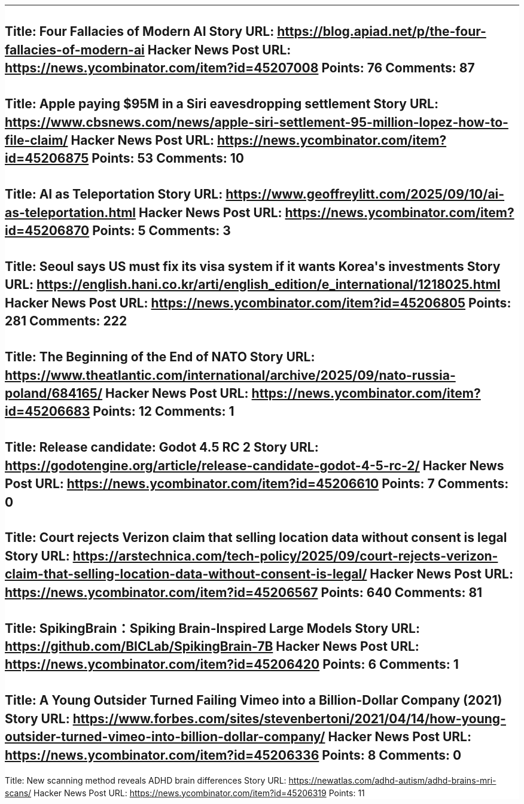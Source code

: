----------------------------------------
Title: Four Fallacies of Modern AI
Story URL: https://blog.apiad.net/p/the-four-fallacies-of-modern-ai
Hacker News Post URL: https://news.ycombinator.com/item?id=45207008
Points: 76
Comments: 87
----------------------------------------
Title: Apple paying $95M in a Siri eavesdropping settlement
Story URL: https://www.cbsnews.com/news/apple-siri-settlement-95-million-lopez-how-to-file-claim/
Hacker News Post URL: https://news.ycombinator.com/item?id=45206875
Points: 53
Comments: 10
----------------------------------------
Title: AI as Teleportation
Story URL: https://www.geoffreylitt.com/2025/09/10/ai-as-teleportation.html
Hacker News Post URL: https://news.ycombinator.com/item?id=45206870
Points: 5
Comments: 3
----------------------------------------
Title: Seoul says US must fix its visa system if it wants Korea's investments
Story URL: https://english.hani.co.kr/arti/english_edition/e_international/1218025.html
Hacker News Post URL: https://news.ycombinator.com/item?id=45206805
Points: 281
Comments: 222
----------------------------------------
Title: The Beginning of the End of NATO
Story URL: https://www.theatlantic.com/international/archive/2025/09/nato-russia-poland/684165/
Hacker News Post URL: https://news.ycombinator.com/item?id=45206683
Points: 12
Comments: 1
----------------------------------------
Title: Release candidate: Godot 4.5 RC 2
Story URL: https://godotengine.org/article/release-candidate-godot-4-5-rc-2/
Hacker News Post URL: https://news.ycombinator.com/item?id=45206610
Points: 7
Comments: 0
----------------------------------------
Title: Court rejects Verizon claim that selling location data without consent is legal
Story URL: https://arstechnica.com/tech-policy/2025/09/court-rejects-verizon-claim-that-selling-location-data-without-consent-is-legal/
Hacker News Post URL: https://news.ycombinator.com/item?id=45206567
Points: 640
Comments: 81
----------------------------------------
Title: SpikingBrain：Spiking Brain-Inspired Large Models
Story URL: https://github.com/BICLab/SpikingBrain-7B
Hacker News Post URL: https://news.ycombinator.com/item?id=45206420
Points: 6
Comments: 1
----------------------------------------
Title: A Young Outsider Turned Failing Vimeo into a Billion-Dollar Company (2021)
Story URL: https://www.forbes.com/sites/stevenbertoni/2021/04/14/how-young-outsider-turned-vimeo-into-billion-dollar-company/
Hacker News Post URL: https://news.ycombinator.com/item?id=45206336
Points: 8
Comments: 0
----------------------------------------
Title: New scanning method reveals ADHD brain differences
Story URL: https://newatlas.com/adhd-autism/adhd-brains-mri-scans/
Hacker News Post URL: https://news.ycombinator.com/item?id=45206319
Points: 11